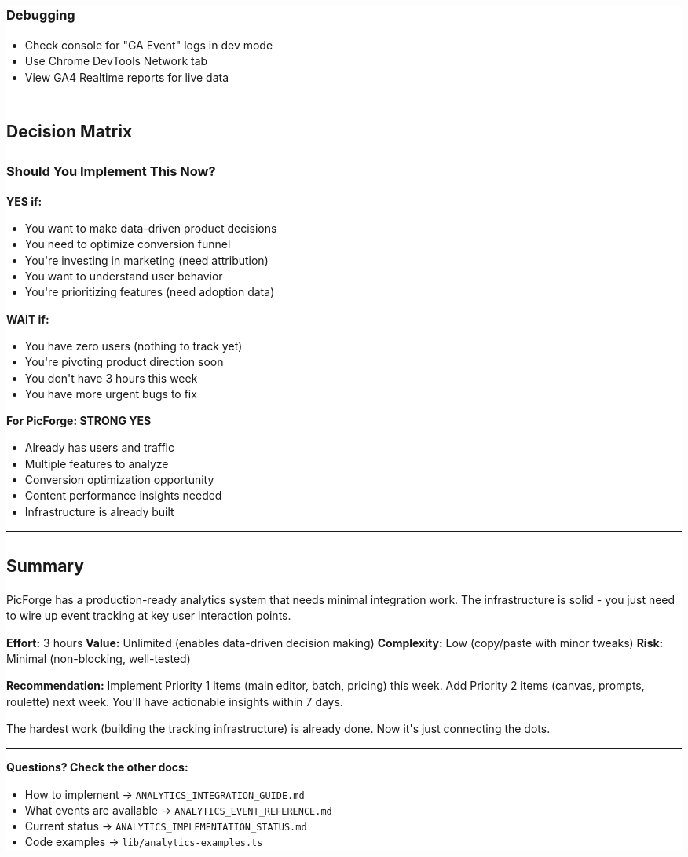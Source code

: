 ### Debugging
- Check console for "GA Event" logs in dev mode
- Use Chrome DevTools Network tab
- View GA4 Realtime reports for live data

---

## Decision Matrix

### Should You Implement This Now?

**YES if:**
- You want to make data-driven product decisions
- You need to optimize conversion funnel
- You're investing in marketing (need attribution)
- You want to understand user behavior
- You're prioritizing features (need adoption data)

**WAIT if:**
- You have zero users (nothing to track yet)
- You're pivoting product direction soon
- You don't have 3 hours this week
- You have more urgent bugs to fix

**For PicForge: STRONG YES**
- Already has users and traffic
- Multiple features to analyze
- Conversion optimization opportunity
- Content performance insights needed
- Infrastructure is already built

---

## Summary

PicForge has a production-ready analytics system that needs minimal integration work. The infrastructure is solid - you just need to wire up event tracking at key user interaction points.

**Effort:** 3 hours
**Value:** Unlimited (enables data-driven decision making)
**Complexity:** Low (copy/paste with minor tweaks)
**Risk:** Minimal (non-blocking, well-tested)

**Recommendation:** Implement Priority 1 items (main editor, batch, pricing) this week. Add Priority 2 items (canvas, prompts, roulette) next week. You'll have actionable insights within 7 days.

The hardest work (building the tracking infrastructure) is already done. Now it's just connecting the dots.

---

**Questions? Check the other docs:**
- How to implement → `ANALYTICS_INTEGRATION_GUIDE.md`
- What events are available → `ANALYTICS_EVENT_REFERENCE.md`
- Current status → `ANALYTICS_IMPLEMENTATION_STATUS.md`
- Code examples → `lib/analytics-examples.ts`
